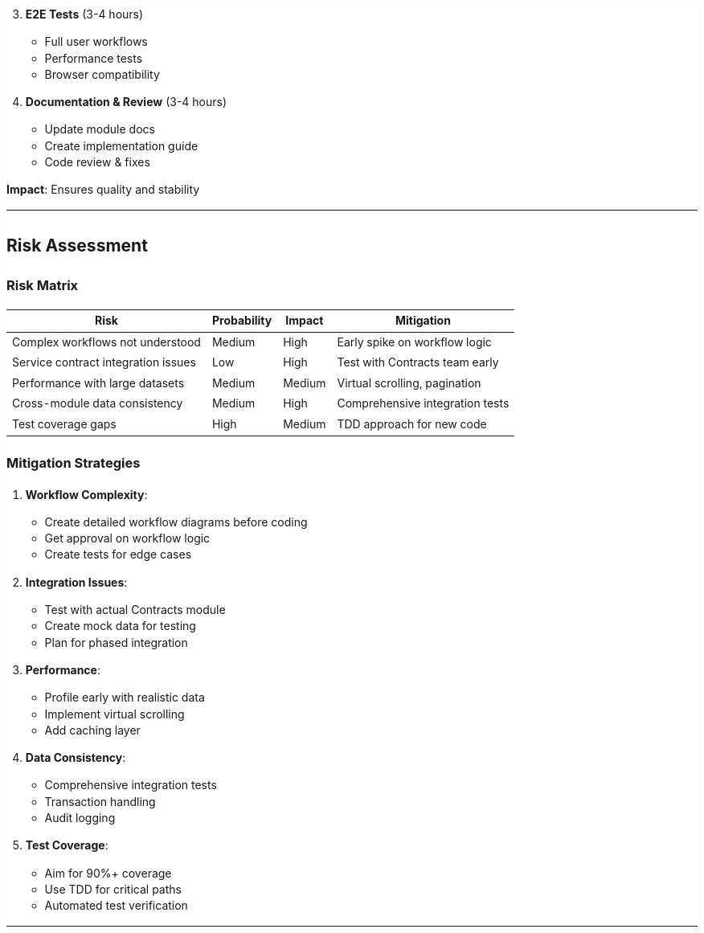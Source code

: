 3. **E2E Tests** (3-4 hours)
   - Full user workflows
   - Performance tests
   - Browser compatibility

4. **Documentation & Review** (3-4 hours)
   - Update module docs
   - Create implementation guide
   - Code review & fixes

**Impact**: Ensures quality and stability

---

## Risk Assessment

### Risk Matrix

| Risk | Probability | Impact | Mitigation |
|------|-------------|--------|-----------|
| Complex workflows not understood | Medium | High | Early spike on workflow logic |
| Service contract integration issues | Low | High | Test with Contracts team early |
| Performance with large datasets | Medium | Medium | Virtual scrolling, pagination |
| Cross-module data consistency | Medium | High | Comprehensive integration tests |
| Test coverage gaps | High | Medium | TDD approach for new code |

### Mitigation Strategies

1. **Workflow Complexity**: 
   - Create detailed workflow diagrams before coding
   - Get approval on workflow logic
   - Create tests for edge cases

2. **Integration Issues**:
   - Test with actual Contracts module
   - Create mock data for testing
   - Plan for phased integration

3. **Performance**:
   - Profile early with realistic data
   - Implement virtual scrolling
   - Add caching layer

4. **Data Consistency**:
   - Comprehensive integration tests
   - Transaction handling
   - Audit logging

5. **Test Coverage**:
   - Aim for 90%+ coverage
   - Use TDD for critical paths
   - Automated test verification

---